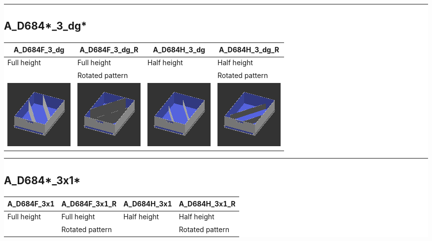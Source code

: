 
---
## A_D684*_3_dg*
| **A_D684F_3_dg** | **A_D684F_3_dg_R** | **A_D684H_3_dg** | **A_D684H_3_dg_R** | 
| --- | --- | --- | --- | 
| Full height | Full height | Half height | Half height | 
|  | Rotated pattern |  | Rotated pattern | 
| ![preview](png/A_D684F_3_dg.png) | ![preview](png/A_D684F_3_dg_R.png) | ![preview](png/A_D684H_3_dg.png) | ![preview](png/A_D684H_3_dg_R.png) | 


---
## A_D684*_3x1*
| **A_D684F_3x1** | **A_D684F_3x1_R** | **A_D684H_3x1** | **A_D684H_3x1_R** | 
| --- | --- | --- | --- | 
| Full height | Full height | Half height | Half height | 
|  | Rotated pattern |  | Rotated pattern | 